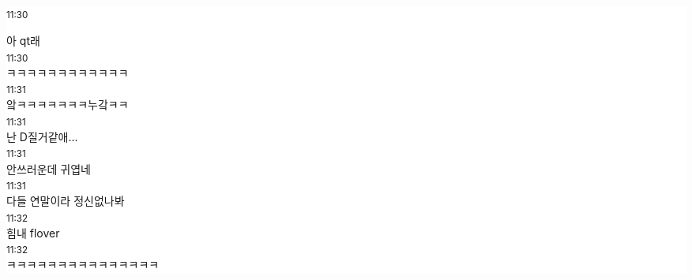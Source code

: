 <small>11:30</small>
</div>
<div markdown="1">
아 qt래
</div>
</div>
<div class="message" markdown="1">
<div class="message-date" markdown="1">
<small>11:30</small>
</div>
<div markdown="1">
ㅋㅋㅋㅋㅋㅋㅋㅋㅋㅋㅋㅋ
</div>
</div>
<div class="message" markdown="1">
<div class="message-date" markdown="1">
<small>11:31</small>
</div>
<div markdown="1">
앜ㅋㅋㅋㅋㅋㅋㅋ누갘ㅋㅋ
</div>
</div>
<div class="message" markdown="1">
<div class="message-date" markdown="1">
<small>11:31</small>
</div>
<div markdown="1">
난 D질거같애...
</div>
</div>
<div class="message" markdown="1">
<div class="message-date" markdown="1">
<small>11:31</small>
</div>
<div markdown="1">
안쓰러운데 귀엽네
</div>
</div>
<div class="message" markdown="1">
<div class="message-date" markdown="1">
<small>11:31</small>
</div>
<div markdown="1">
다들 연말이라 정신없나봐
</div>
</div>
<div class="message" markdown="1">
<div class="message-date" markdown="1">
<small>11:32</small>
</div>
<div markdown="1">
힘내 flover
</div>
</div>
<div class="message" markdown="1">
<div class="message-date" markdown="1">
<small>11:32</small>
</div>
<div markdown="1">
ㅋㅋㅋㅋㅋㅋㅋㅋㅋㅋㅋㅋㅋㅋㅋ
</div>
</div>
<div class="message" markdown="1">
<div class="message-date" markdown="1">